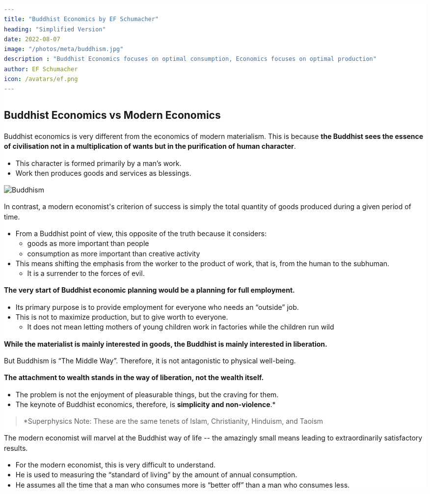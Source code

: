 ```yaml
---
title: "Buddhist Economics by EF Schumacher"
heading: "Simplified Version"
date: 2022-08-07
image: "/photos/meta/buddhism.jpg"
description : "Buddhist Economics focuses on optimal consumption, Economics focuses on optimal production"
author: EF Schumacher
icon: /avatars/ef.png
---
```



## Buddhist Economics vs Modern Economics

Buddhist economics is very different from the economics of modern materialism. This is because **the Buddhist sees the essence of civilisation not in a multiplication of wants but in the purification of human character**.
- This character is formed primarily by a man’s work.
- Work then produces goods and services as blessings. 

![Buddhism](/photos/meta/buddhism.jpg)



In contrast, a modern economist's criterion of success is simply the total quantity of goods produced during a given period of time.
- From a Buddhist point of view, this opposite of the truth because it considers:
  - goods as more important than people
  - consumption as more important than creative activity
- This means shifting the emphasis from the worker to the product of work, that is, from the human to the subhuman.
  - It is a surrender to the forces of evil.

**The very start of Buddhist economic planning would be a planning for full employment.**
- Its primary purpose is to provide employment for everyone who needs an “outside” job.
- This is not to maximize production, but to give worth to everyone.
  - It does not mean letting mothers of young children work in factories while the children run wild 

**While the materialist is mainly interested in goods, the Buddhist is mainly interested in liberation.**

But Buddhism is “The Middle Way”. Therefore, it is not antagonistic to physical well-being.

**The attachment to wealth stands in the way of liberation, not the wealth itself.** 
- The problem is not the enjoyment of pleasurable things, but the craving for them.
- The keynote of Buddhist economics, therefore, is **simplicity and non-violence**.*

> *Superphysics Note: These are the same tenets of Islam, Christianity, Hinduism, and Taoism 


The modern economist will marvel at the Buddhist way of life -- the amazingly small means leading to extraordinarily satisfactory results. 
- For the modern economist, this is very difficult to understand.
- He is used to measuring the “standard of living” by the amount of annual consumption. 
- He assumes all the time that a man who consumes more is “better off” than a man who consumes less.
